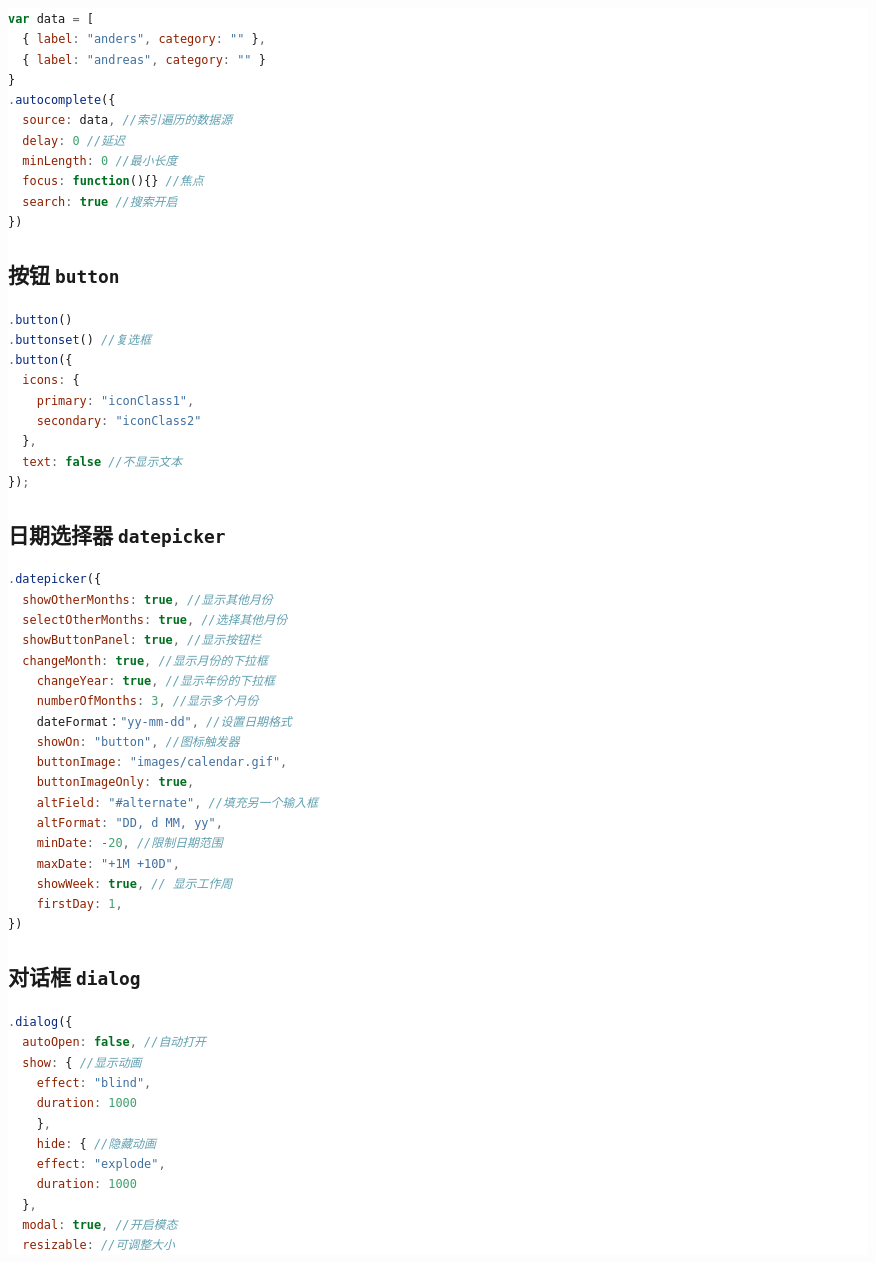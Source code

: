 ```javascript
var data = [
  { label: "anders", category: "" },
  { label: "andreas", category: "" }
}
.autocomplete({
  source: data, //索引遍历的数据源
  delay: 0 //延迟
  minLength: 0 //最小长度
  focus: function(){} //焦点
  search: true //搜索开启
})
```

## 按钮 `button`
```javascript
.button()
.buttonset() //复选框
.button({
  icons: {
    primary: "iconClass1",
    secondary: "iconClass2"
  },
  text: false //不显示文本
});
```

## 日期选择器 `datepicker`
```javascript
.datepicker({
  showOtherMonths: true, //显示其他月份
  selectOtherMonths: true, //选择其他月份
  showButtonPanel: true, //显示按钮栏
  changeMonth: true, //显示月份的下拉框
    changeYear: true, //显示年份的下拉框
    numberOfMonths: 3, //显示多个月份
    dateFormat："yy-mm-dd", //设置日期格式
    showOn: "button", //图标触发器
    buttonImage: "images/calendar.gif",
    buttonImageOnly: true,
    altField: "#alternate", //填充另一个输入框
    altFormat: "DD, d MM, yy",
    minDate: -20, //限制日期范围
    maxDate: "+1M +10D",
    showWeek: true, // 显示工作周
    firstDay: 1,
})
```

## 对话框 `dialog`
```javascript
.dialog({
  autoOpen: false, //自动打开
  show: { //显示动画
    effect: "blind",
    duration: 1000
    },
    hide: { //隐藏动画
    effect: "explode",
    duration: 1000
  },
  modal: true, //开启模态
  resizable: //可调整大小
```